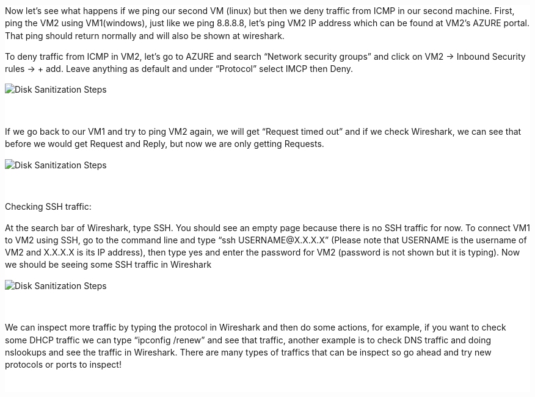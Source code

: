 
<p>
Now let’s see what happens if we ping our second VM (linux) but then we deny traffic from ICMP in our second machine. First, ping the VM2 using VM1(windows), just like we ping 8.8.8.8, let’s ping VM2 IP address which can be found at VM2’s AZURE portal. That ping should return normally and will also be shown at wireshark.
</p> <p>To deny traffic from ICMP in VM2, let’s go to AZURE and search “Network security groups” and click on VM2 -> Inbound Security rules -> + add. Leave anything as default and under “Protocol” select IMCP then Deny. 
</p>
<p>
<img src="https://i.imgur.com/2mDxuwT.png" height="80%" width="80%" alt="Disk Sanitization Steps"/>
</p>
<br />

<p>
If we go back to our VM1 and try to ping VM2 again, we will get “Request timed out” and if we check Wireshark, we can see that before we would get Request and Reply, but now we are only getting Requests. 
</p>
<p>
<img src="https://i.imgur.com/TsTLCQ7.png" height="80%" width="80%" alt="Disk Sanitization Steps"/>
</p>
<br />


<p>
Checking SSH traffic:</p> 
<p>At the search bar of Wireshark, type SSH. You should see an empty page because there is no SSH traffic for now. To connect VM1 to VM2 using SSH, go to the command line and type “ssh USERNAME@X.X.X.X” (Please note that USERNAME is the username of VM2 and X.X.X.X is its IP address), then type yes and enter the password for VM2 (password is not shown but it is typing). Now we should be seeing some SSH traffic in Wireshark 
</p>
<p>
<img src="https://i.imgur.com/T8czUMD.png" height="80%" width="80%" alt="Disk Sanitization Steps"/>
</p>
<br />


<p>
We can inspect more traffic by typing the protocol in Wireshark and then do some actions, for example, if you want to check some DHCP traffic we can type “ipconfig /renew” and see that traffic, another example is to check DNS traffic and doing nslookups and see the traffic in Wireshark. There are many types of traffics that can be inspect so go ahead and try new protocols or ports to inspect! 
</p>
<br />
